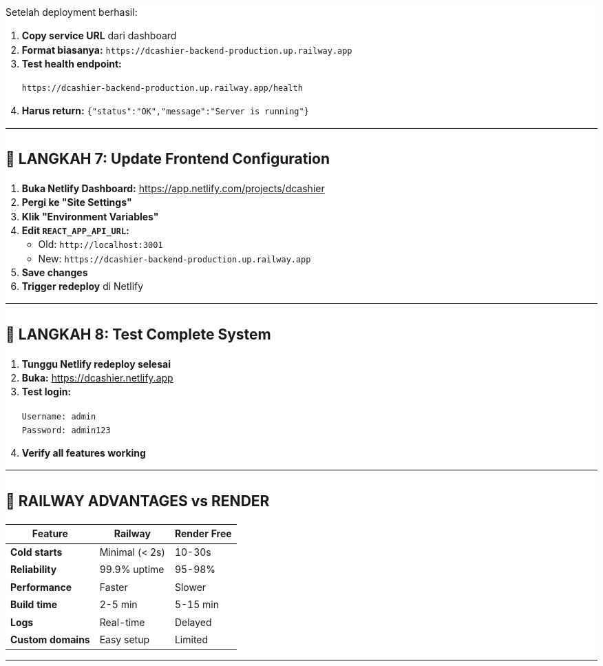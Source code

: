 Setelah deployment berhasil:

1. **Copy service URL** dari dashboard
2. **Format biasanya:** `https://dcashier-backend-production.up.railway.app`
3. **Test health endpoint:**
   ```
   https://dcashier-backend-production.up.railway.app/health
   ```
4. **Harus return:** `{"status":"OK","message":"Server is running"}`

---

## 🎯 LANGKAH 7: Update Frontend Configuration

1. **Buka Netlify Dashboard:** https://app.netlify.com/projects/dcashier
2. **Pergi ke "Site Settings"**
3. **Klik "Environment Variables"**
4. **Edit `REACT_APP_API_URL`:**
   - Old: `http://localhost:3001`
   - New: `https://dcashier-backend-production.up.railway.app`
5. **Save changes**
6. **Trigger redeploy** di Netlify

---

## 🎯 LANGKAH 8: Test Complete System

1. **Tunggu Netlify redeploy selesai**
2. **Buka:** https://dcashier.netlify.app
3. **Test login:**
   ```
   Username: admin
   Password: admin123
   ```
4. **Verify all features working**

---

## 🔧 RAILWAY ADVANTAGES vs RENDER

| Feature | Railway | Render Free |
|---------|---------|-------------|
| **Cold starts** | Minimal (< 2s) | 10-30s |
| **Reliability** | 99.9% uptime | 95-98% |
| **Performance** | Faster | Slower |
| **Build time** | 2-5 min | 5-15 min |
| **Logs** | Real-time | Delayed |
| **Custom domains** | Easy setup | Limited |

---